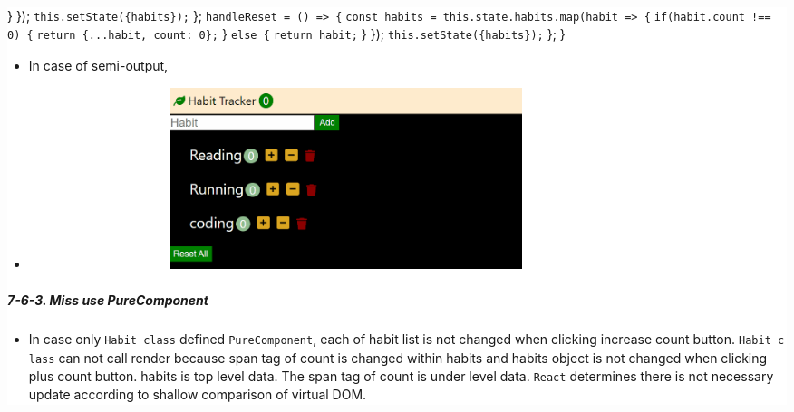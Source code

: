   }
  });
  `this.setState({habits});`
  };
  `handleReset = () => {`
  `const habits = this.state.habits.map(habit => {`
  `if(habit.count !== 0) {`
  `return {...habit, count: 0};`
  } `else {`
  `return habit;`
  }
  });
  `this.setState({habits});`
  };
  }

- In case of semi-output,

- <img src="./img/render3.gif" width="700" height="200">

##### 7-6-3. Miss use PureComponent

- In case only `Habit class` defined `PureComponent`, each of habit list is not changed when clicking increase count button.
  `Habit class` can not call render because span tag of count is changed within habits and habits object is not changed when clicking plus count button. habits is top level data. The span tag of count is under level data. `React` determines there is not necessary update according to shallow comparison of virtual DOM.
